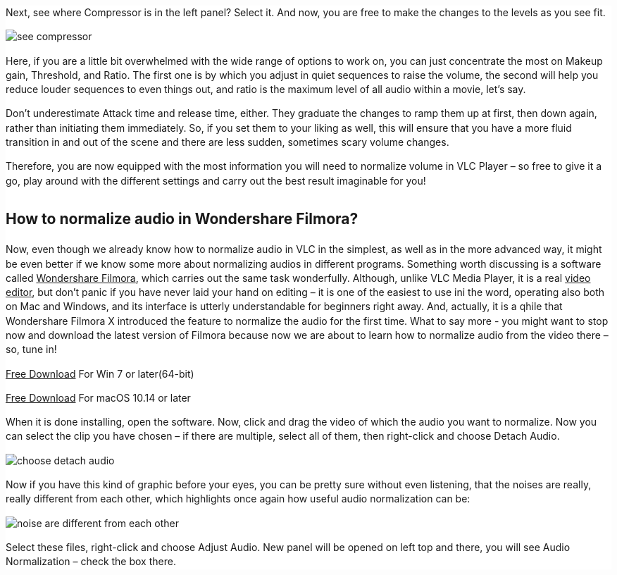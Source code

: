 Next, see where Compressor is in the left panel? Select it. And now, you are free to make the changes to the levels as you see fit.

![see compressor](https://images.wondershare.com/filmora/article-images/2022/07/normalize-volume-vlc-3.jpg)

Here, if you are a little bit overwhelmed with the wide range of options to work on, you can just concentrate the most on Makeup gain, Threshold, and Ratio. The first one is by which you adjust in quiet sequences to raise the volume, the second will help you reduce louder sequences to even things out, and ratio is the maximum level of all audio within a movie, let’s say.

Don’t underestimate Attack time and release time, either. They graduate the changes to ramp them up at first, then down again, rather than initiating them immediately. So, if you set them to your liking as well, this will ensure that you have a more fluid transition in and out of the scene and there are less sudden, sometimes scary volume changes.

Therefore, you are now equipped with the most information you will need to normalize volume in VLC Player – so free to give it a go, play around with the different settings and carry out the best result imaginable for you!

## How to normalize audio in Wondershare Filmora?

Now, even though we already know how to normalize audio in VLC in the simplest, as well as in the more advanced way, it might be even better if we know some more about normalizing audios in different programs. Something worth discussing is a software called [Wondershare Filmora](https://tools.techidaily.com/wondershare/filmora/download/), which carries out the same task wonderfully. Although, unlike VLC Media Player, it is a real [video editor](https://tools.techidaily.com/wondershare/filmora/download/), but don’t panic if you have never laid your hand on editing – it is one of the easiest to use ini the word, operating also both on Mac and Windows, and its interface is utterly understandable for beginners right away. And, actually, it is a qhile that Wondershare Filmora X introduced the feature to normalize the audio for the first time. What to say more - you might want to stop now and download the latest version of Filmora because now we are about to learn how to normalize audio from the video there – so, tune in!

[Free Download](https://tools.techidaily.com/wondershare/filmora/download/) For Win 7 or later(64-bit)

[Free Download](https://tools.techidaily.com/wondershare/filmora/download/) For macOS 10.14 or later

When it is done installing, open the software. Now, click and drag the video of which the audio you want to normalize. Now you can select the clip you have chosen – if there are multiple, select all of them, then right-click and choose Detach Audio.

![choose detach audio](https://images.wondershare.com/filmora/article-images/2022/07/normalize-volume-vlc-4.jpg)

Now if you have this kind of graphic before your eyes, you can be pretty sure without even listening, that the noises are really, really different from each other, which highlights once again how useful audio normalization can be:

![noise are different from each other](https://images.wondershare.com/filmora/article-images/2022/07/normalize-volume-vlc-5.jpg)

Select these files, right-click and choose Adjust Audio. New panel will be opened on left top and there, you will see Audio Normalization – check the box there.

